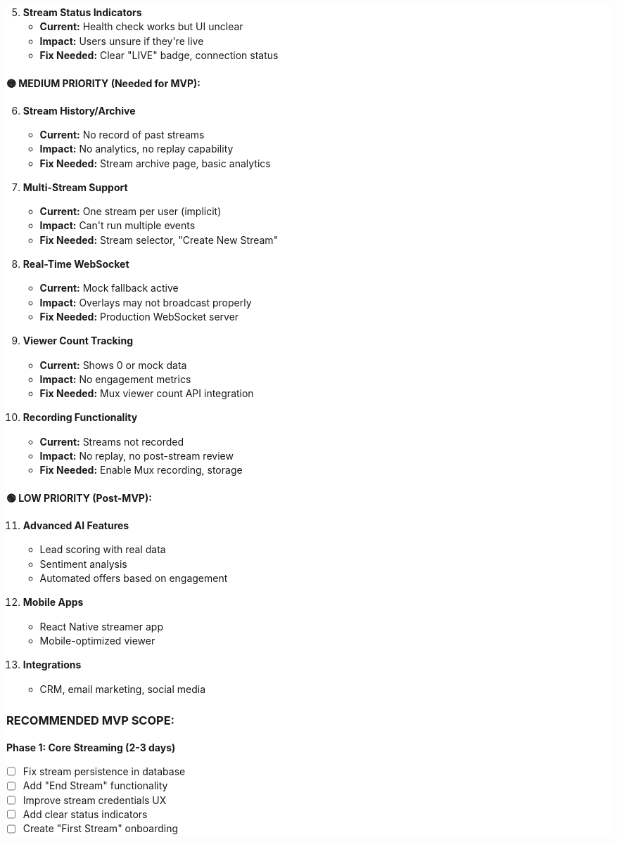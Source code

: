 5. **Stream Status Indicators**
   - **Current:** Health check works but UI unclear
   - **Impact:** Users unsure if they're live
   - **Fix Needed:** Clear "LIVE" badge, connection status

#### **🟡 MEDIUM PRIORITY (Needed for MVP):**

6. **Stream History/Archive**
   - **Current:** No record of past streams
   - **Impact:** No analytics, no replay capability
   - **Fix Needed:** Stream archive page, basic analytics

7. **Multi-Stream Support**
   - **Current:** One stream per user (implicit)
   - **Impact:** Can't run multiple events
   - **Fix Needed:** Stream selector, "Create New Stream"

8. **Real-Time WebSocket**
   - **Current:** Mock fallback active
   - **Impact:** Overlays may not broadcast properly
   - **Fix Needed:** Production WebSocket server

9. **Viewer Count Tracking**
   - **Current:** Shows 0 or mock data
   - **Impact:** No engagement metrics
   - **Fix Needed:** Mux viewer count API integration

10. **Recording Functionality**
    - **Current:** Streams not recorded
    - **Impact:** No replay, no post-stream review
    - **Fix Needed:** Enable Mux recording, storage

#### **🟢 LOW PRIORITY (Post-MVP):**

11. **Advanced AI Features**
    - Lead scoring with real data
    - Sentiment analysis
    - Automated offers based on engagement

12. **Mobile Apps**
    - React Native streamer app
    - Mobile-optimized viewer

13. **Integrations**
    - CRM, email marketing, social media

### **RECOMMENDED MVP SCOPE:**

**Phase 1: Core Streaming (2-3 days)**
- [ ] Fix stream persistence in database
- [ ] Add "End Stream" functionality
- [ ] Improve stream credentials UX
- [ ] Add clear status indicators
- [ ] Create "First Stream" onboarding

